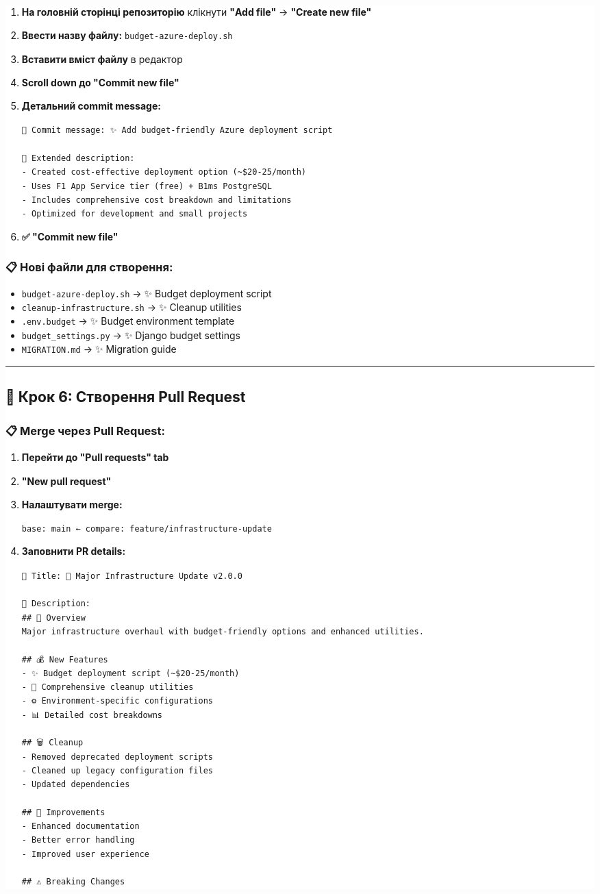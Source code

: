 1. **На головній сторінці репозиторію** клікнути **"Add file"** → **"Create new file"**

2. **Ввести назву файлу:** `budget-azure-deploy.sh`

3. **Вставити вміст файлу** в редактор

4. **Scroll down до "Commit new file"**

5. **Детальний commit message:**
   ```
   📝 Commit message: ✨ Add budget-friendly Azure deployment script
   
   📄 Extended description:
   - Created cost-effective deployment option (~$20-25/month)
   - Uses F1 App Service tier (free) + B1ms PostgreSQL
   - Includes comprehensive cost breakdown and limitations
   - Optimized for development and small projects
   ```

6. **✅ "Commit new file"**

### **📋 Нові файли для створення:**
- `budget-azure-deploy.sh` → ✨ Budget deployment script
- `cleanup-infrastructure.sh` → ✨ Cleanup utilities
- `.env.budget` → ✨ Budget environment template
- `budget_settings.py` → ✨ Django budget settings
- `MIGRATION.md` → ✨ Migration guide

---

## 🔄 **Крок 6: Створення Pull Request**

### **📋 Merge через Pull Request:**

1. **Перейти до "Pull requests" tab**

2. **"New pull request"**

3. **Налаштувати merge:**
   ```
   base: main ← compare: feature/infrastructure-update
   ```

4. **Заповнити PR details:**
   ```
   📝 Title: 🚀 Major Infrastructure Update v2.0.0
   
   📄 Description:
   ## 🎯 Overview
   Major infrastructure overhaul with budget-friendly options and enhanced utilities.
   
   ## 💰 New Features
   - ✨ Budget deployment script (~$20-25/month)
   - 🧹 Comprehensive cleanup utilities
   - ⚙️ Environment-specific configurations
   - 📊 Detailed cost breakdowns
   
   ## 🗑️ Cleanup
   - Removed deprecated deployment scripts
   - Cleaned up legacy configuration files
   - Updated dependencies
   
   ## 🔧 Improvements
   - Enhanced documentation
   - Better error handling
   - Improved user experience
   
   ## ⚠️ Breaking Changes
   ```